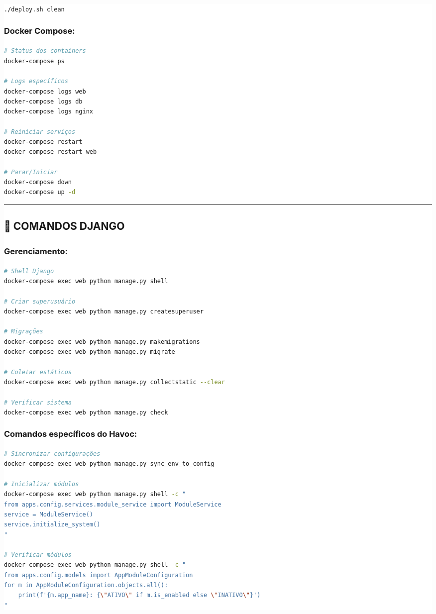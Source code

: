 ```bash
./deploy.sh clean
```

### **Docker Compose:**
```bash
# Status dos containers
docker-compose ps

# Logs específicos
docker-compose logs web
docker-compose logs db
docker-compose logs nginx

# Reiniciar serviços
docker-compose restart
docker-compose restart web

# Parar/Iniciar
docker-compose down
docker-compose up -d
```

---

## 🐍 **COMANDOS DJANGO**

### **Gerenciamento:**
```bash
# Shell Django
docker-compose exec web python manage.py shell

# Criar superusuário
docker-compose exec web python manage.py createsuperuser

# Migrações
docker-compose exec web python manage.py makemigrations
docker-compose exec web python manage.py migrate

# Coletar estáticos
docker-compose exec web python manage.py collectstatic --clear

# Verificar sistema
docker-compose exec web python manage.py check
```

### **Comandos específicos do Havoc:**
```bash
# Sincronizar configurações
docker-compose exec web python manage.py sync_env_to_config

# Inicializar módulos
docker-compose exec web python manage.py shell -c "
from apps.config.services.module_service import ModuleService
service = ModuleService()
service.initialize_system()
"

# Verificar módulos
docker-compose exec web python manage.py shell -c "
from apps.config.models import AppModuleConfiguration
for m in AppModuleConfiguration.objects.all():
    print(f'{m.app_name}: {\"ATIVO\" if m.is_enabled else \"INATIVO\"}')
"
```